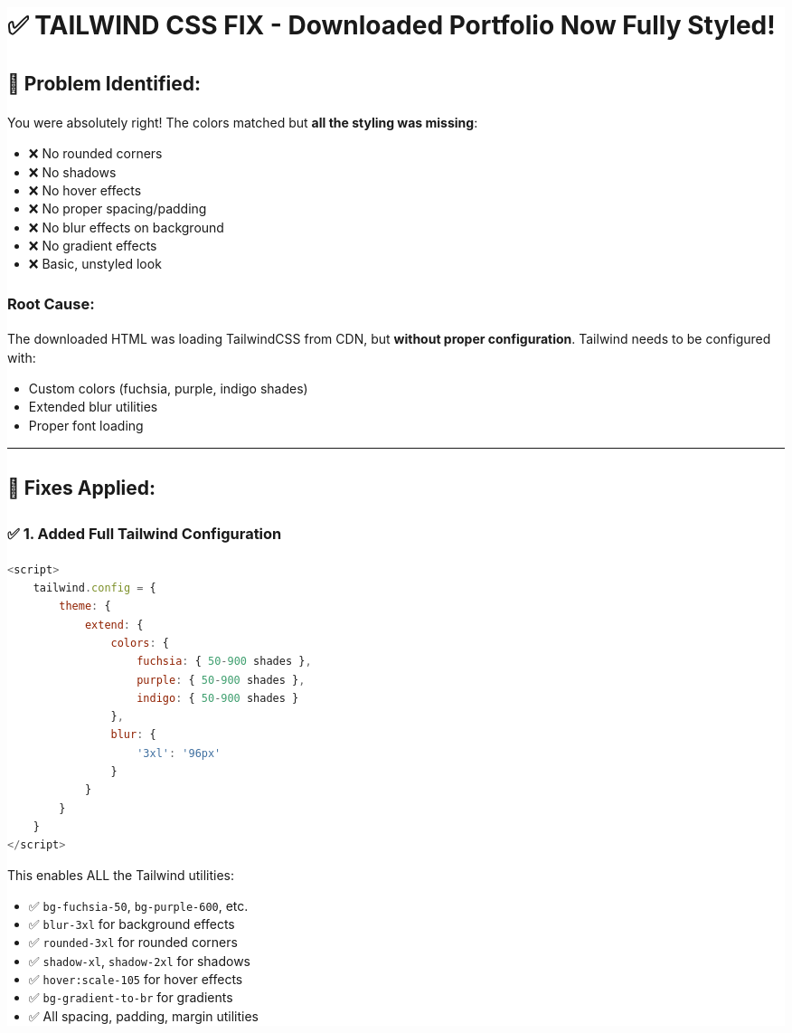 # ✅ TAILWIND CSS FIX - Downloaded Portfolio Now Fully Styled!

## 🐛 Problem Identified:

You were absolutely right! The colors matched but **all the styling was missing**:
- ❌ No rounded corners
- ❌ No shadows
- ❌ No hover effects
- ❌ No proper spacing/padding
- ❌ No blur effects on background
- ❌ No gradient effects
- ❌ Basic, unstyled look

### Root Cause:
The downloaded HTML was loading TailwindCSS from CDN, but **without proper configuration**. Tailwind needs to be configured with:
- Custom colors (fuchsia, purple, indigo shades)
- Extended blur utilities
- Proper font loading

---

## 🔧 Fixes Applied:

### ✅ **1. Added Full Tailwind Configuration**
```javascript
<script>
    tailwind.config = {
        theme: {
            extend: {
                colors: {
                    fuchsia: { 50-900 shades },
                    purple: { 50-900 shades },
                    indigo: { 50-900 shades }
                },
                blur: {
                    '3xl': '96px'
                }
            }
        }
    }
</script>
```

This enables ALL the Tailwind utilities:
- ✅ `bg-fuchsia-50`, `bg-purple-600`, etc.
- ✅ `blur-3xl` for background effects
- ✅ `rounded-3xl` for rounded corners
- ✅ `shadow-xl`, `shadow-2xl` for shadows
- ✅ `hover:scale-105` for hover effects
- ✅ `bg-gradient-to-br` for gradients
- ✅ All spacing, padding, margin utilities
